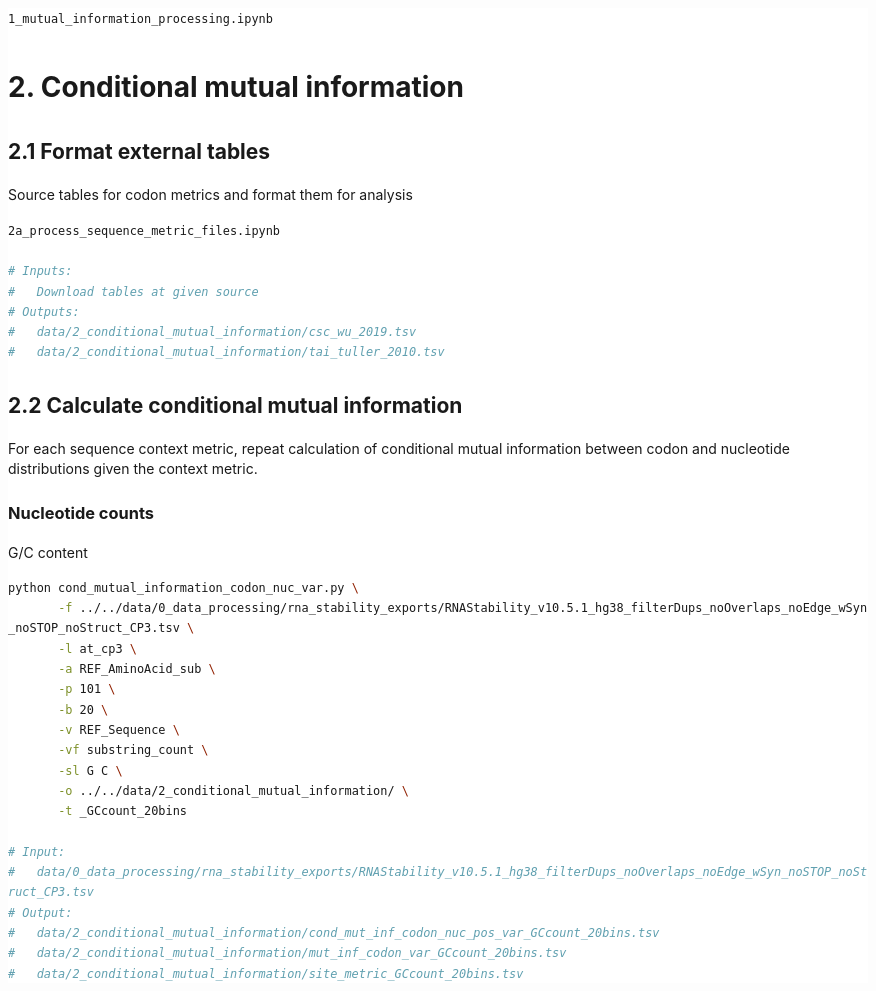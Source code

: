 ```bash
1_mutual_information_processing.ipynb
```

# 2. Conditional mutual information

## 2.1 Format external tables

Source tables for codon metrics and format them for analysis

```bash
2a_process_sequence_metric_files.ipynb

# Inputs:
#   Download tables at given source
# Outputs:
#   data/2_conditional_mutual_information/csc_wu_2019.tsv
#   data/2_conditional_mutual_information/tai_tuller_2010.tsv
```

## 2.2 Calculate conditional mutual information

For each sequence context metric, repeat calculation of conditional mutual information between codon and nucleotide distributions given the context metric.

### Nucleotide counts

G/C content

```bash
python cond_mutual_information_codon_nuc_var.py \
       -f ../../data/0_data_processing/rna_stability_exports/RNAStability_v10.5.1_hg38_filterDups_noOverlaps_noEdge_wSyn_noSTOP_noStruct_CP3.tsv \
       -l at_cp3 \
       -a REF_AminoAcid_sub \
       -p 101 \
       -b 20 \
       -v REF_Sequence \
       -vf substring_count \
       -sl G C \
       -o ../../data/2_conditional_mutual_information/ \
       -t _GCcount_20bins

# Input:
#   data/0_data_processing/rna_stability_exports/RNAStability_v10.5.1_hg38_filterDups_noOverlaps_noEdge_wSyn_noSTOP_noStruct_CP3.tsv
# Output:
#   data/2_conditional_mutual_information/cond_mut_inf_codon_nuc_pos_var_GCcount_20bins.tsv
#   data/2_conditional_mutual_information/mut_inf_codon_var_GCcount_20bins.tsv
#   data/2_conditional_mutual_information/site_metric_GCcount_20bins.tsv
```
